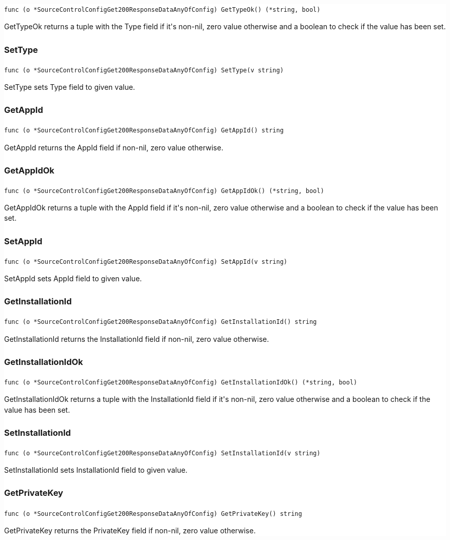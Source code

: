 `func (o *SourceControlConfigGet200ResponseDataAnyOfConfig) GetTypeOk() (*string, bool)`

GetTypeOk returns a tuple with the Type field if it's non-nil, zero value otherwise
and a boolean to check if the value has been set.

### SetType

`func (o *SourceControlConfigGet200ResponseDataAnyOfConfig) SetType(v string)`

SetType sets Type field to given value.


### GetAppId

`func (o *SourceControlConfigGet200ResponseDataAnyOfConfig) GetAppId() string`

GetAppId returns the AppId field if non-nil, zero value otherwise.

### GetAppIdOk

`func (o *SourceControlConfigGet200ResponseDataAnyOfConfig) GetAppIdOk() (*string, bool)`

GetAppIdOk returns a tuple with the AppId field if it's non-nil, zero value otherwise
and a boolean to check if the value has been set.

### SetAppId

`func (o *SourceControlConfigGet200ResponseDataAnyOfConfig) SetAppId(v string)`

SetAppId sets AppId field to given value.


### GetInstallationId

`func (o *SourceControlConfigGet200ResponseDataAnyOfConfig) GetInstallationId() string`

GetInstallationId returns the InstallationId field if non-nil, zero value otherwise.

### GetInstallationIdOk

`func (o *SourceControlConfigGet200ResponseDataAnyOfConfig) GetInstallationIdOk() (*string, bool)`

GetInstallationIdOk returns a tuple with the InstallationId field if it's non-nil, zero value otherwise
and a boolean to check if the value has been set.

### SetInstallationId

`func (o *SourceControlConfigGet200ResponseDataAnyOfConfig) SetInstallationId(v string)`

SetInstallationId sets InstallationId field to given value.


### GetPrivateKey

`func (o *SourceControlConfigGet200ResponseDataAnyOfConfig) GetPrivateKey() string`

GetPrivateKey returns the PrivateKey field if non-nil, zero value otherwise.
